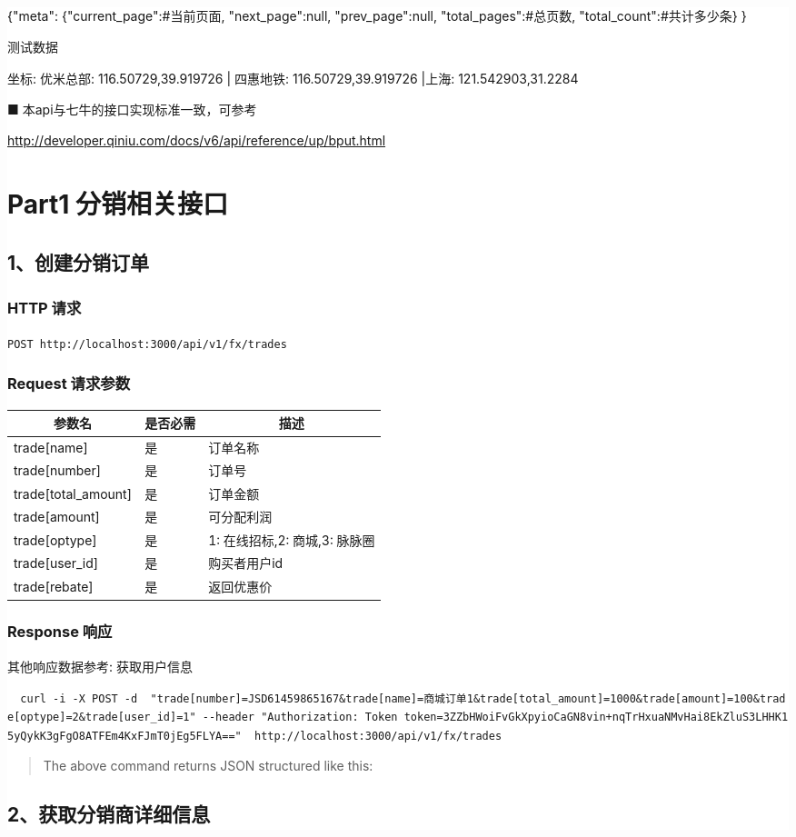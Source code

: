  {"meta":
   {"current_page":#当前页面,
    "next_page":null,
    "prev_page":null,
    "total_pages":#总页数,
    "total_count":#共计多少条}
 }

  测试数据

  坐标: 优米总部: 116.50729,39.919726 | 四惠地铁: 116.50729,39.919726 |上海: 121.542903,31.2284

 ■ 本api与七牛的接口实现标准一致，可参考

 http://developer.qiniu.com/docs/v6/api/reference/up/bput.html

# Part1 分销相关接口

## 1、创建分销订单

### HTTP 请求
`POST http://localhost:3000/api/v1/fx/trades`

### Request 请求参数

参数名 | 是否必需 | 描述
-----| --------| -------
trade[name]   |  是      | 订单名称
trade[number]   |  是      | 订单号
trade[total_amount]   |  是      | 订单金额
trade[amount]   |  是      | 可分配利润
trade[optype]   |  是      |1: 在线招标,2: 商城,3: 脉脉圈
trade[user_id]   |  是      |购买者用户id
trade[rebate] |  是      | 返回优惠价 
 
### Response 响应


其他响应数据参考: 获取用户信息

```shell
  curl -i -X POST -d  "trade[number]=JSD61459865167&trade[name]=商城订单1&trade[total_amount]=1000&trade[amount]=100&trade[optype]=2&trade[user_id]=1" --header "Authorization: Token token=3ZZbHWoiFvGkXpyioCaGN8vin+nqTrHxuaNMvHai8EkZluS3LHHK15yQykK3gFgO8ATFEm4KxFJmT0jEg5FLYA=="  http://localhost:3000/api/v1/fx/trades
```
> The above command returns JSON structured like this:

```json
```

## 2、获取分销商详细信息
